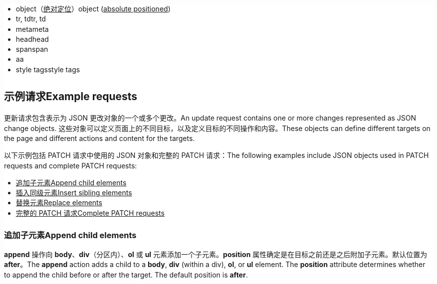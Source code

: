 - <span data-ttu-id="fb17f-242">object（[绝对定位](onenote-abs-pos.md)）</span><span class="sxs-lookup"><span data-stu-id="fb17f-242">object ([absolute positioned](onenote-abs-pos.md))</span></span>
- <span data-ttu-id="fb17f-243">tr, td</span><span class="sxs-lookup"><span data-stu-id="fb17f-243">tr, td</span></span>
- <span data-ttu-id="fb17f-244">meta</span><span class="sxs-lookup"><span data-stu-id="fb17f-244">meta</span></span>
- <span data-ttu-id="fb17f-245">head</span><span class="sxs-lookup"><span data-stu-id="fb17f-245">head</span></span>
- <span data-ttu-id="fb17f-246">span</span><span class="sxs-lookup"><span data-stu-id="fb17f-246">span</span></span>
- <span data-ttu-id="fb17f-247">a</span><span class="sxs-lookup"><span data-stu-id="fb17f-247">a</span></span>
- <span data-ttu-id="fb17f-248">style tags</span><span class="sxs-lookup"><span data-stu-id="fb17f-248">style tags</span></span>


<a name="examples"></a>

## <a name="example-requests"></a><span data-ttu-id="fb17f-249">示例请求</span><span class="sxs-lookup"><span data-stu-id="fb17f-249">Example requests</span></span>

<span data-ttu-id="fb17f-250">更新请求包含表示为 JSON 更改对象的一个或多个更改。</span><span class="sxs-lookup"><span data-stu-id="fb17f-250">An update request contains one or more changes represented as JSON change objects.</span></span> <span data-ttu-id="fb17f-251">这些对象可以定义页面上的不同目标，以及定义目标的不同操作和内容。</span><span class="sxs-lookup"><span data-stu-id="fb17f-251">These objects can define different targets on the page and different actions and content for the targets.</span></span>

<span data-ttu-id="fb17f-252">以下示例包括 PATCH 请求中使用的 JSON 对象和完整的 PATCH 请求：</span><span class="sxs-lookup"><span data-stu-id="fb17f-252">The following examples include JSON objects used in PATCH requests and complete PATCH requests:</span></span>

- [<span data-ttu-id="fb17f-253">追加子元素</span><span class="sxs-lookup"><span data-stu-id="fb17f-253">Append child elements</span></span>](#append-child-elements)
- [<span data-ttu-id="fb17f-254">插入同级元素</span><span class="sxs-lookup"><span data-stu-id="fb17f-254">Insert sibling elements</span></span>](#insert-sibling-elements)
- [<span data-ttu-id="fb17f-255">替换元素</span><span class="sxs-lookup"><span data-stu-id="fb17f-255">Replace elements</span></span>](#replace-elements)
- [<span data-ttu-id="fb17f-256">完整的 PATCH 请求</span><span class="sxs-lookup"><span data-stu-id="fb17f-256">Complete PATCH requests</span></span>](#complete-patch-request-examples)


<a name="append-examples"></a>

### <a name="append-child-elements"></a><span data-ttu-id="fb17f-257">追加子元素</span><span class="sxs-lookup"><span data-stu-id="fb17f-257">Append child elements</span></span>

<span data-ttu-id="fb17f-p119">**append** 操作向 **body**、**div**（分区内）、**ol** 或 **ul** 元素添加一个子元素。**position** 属性确定是在目标之前还是之后附加子元素。默认位置为 **after**。</span><span class="sxs-lookup"><span data-stu-id="fb17f-p119">The **append** action adds a child to a **body**, **div** (within a div), **ol**, or **ul** element. The **position** attribute determines whether to append the child before or after the target. The default position is **after**.</span></span>
